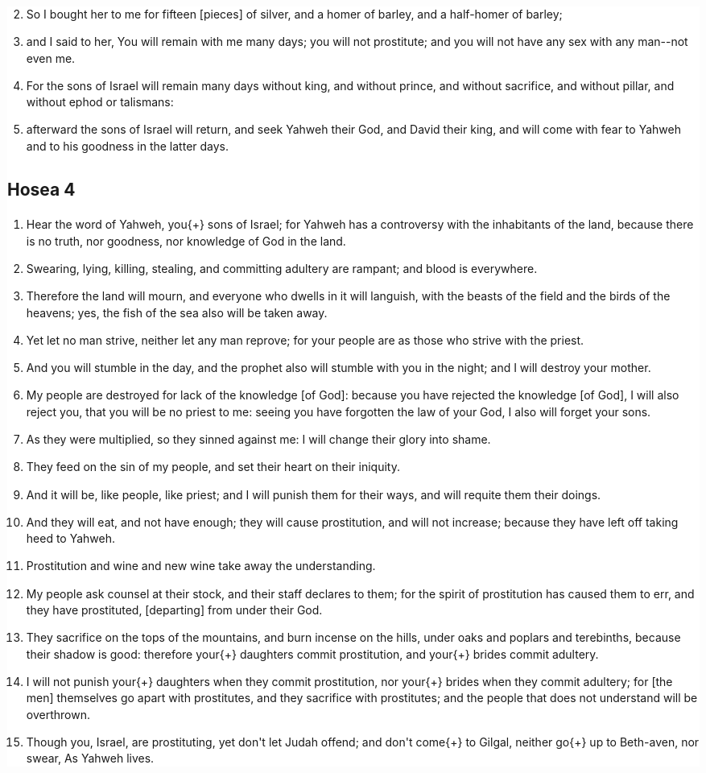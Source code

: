 2. So I bought her to me for fifteen [pieces] of silver, and a homer of barley, and a half-homer of barley;

3. and I said to her, You will remain with me many days; you will not prostitute; and you will not have any sex with any man--not even me.

4. For the sons of Israel will remain many days without king, and without prince, and without sacrifice, and without pillar, and without ephod or talismans:

5. afterward the sons of Israel will return, and seek Yahweh their God, and David their king, and will come with fear to Yahweh and to his goodness in the latter days.

## Hosea 4

1. Hear the word of Yahweh, you{+} sons of Israel; for Yahweh has a controversy with the inhabitants of the land, because there is no truth, nor goodness, nor knowledge of God in the land.

2. Swearing, lying, killing, stealing, and committing adultery are rampant; and blood is everywhere.

3. Therefore the land will mourn, and everyone who dwells in it will languish, with the beasts of the field and the birds of the heavens; yes, the fish of the sea also will be taken away.

4. Yet let no man strive, neither let any man reprove; for your people are as those who strive with the priest.

5. And you will stumble in the day, and the prophet also will stumble with you in the night; and I will destroy your mother.

6. My people are destroyed for lack of the knowledge [of God]: because you have rejected the knowledge [of God], I will also reject you, that you will be no priest to me: seeing you have forgotten the law of your God, I also will forget your sons.

7. As they were multiplied, so they sinned against me: I will change their glory into shame.

8. They feed on the sin of my people, and set their heart on their iniquity.

9. And it will be, like people, like priest; and I will punish them for their ways, and will requite them their doings.

10. And they will eat, and not have enough; they will cause prostitution, and will not increase; because they have left off taking heed to Yahweh.

11. Prostitution and wine and new wine take away the understanding.

12. My people ask counsel at their stock, and their staff declares to them; for the spirit of prostitution has caused them to err, and they have prostituted, [departing] from under their God.

13. They sacrifice on the tops of the mountains, and burn incense on the hills, under oaks and poplars and terebinths, because their shadow is good: therefore your{+} daughters commit prostitution, and your{+} brides commit adultery.

14. I will not punish your{+} daughters when they commit prostitution, nor your{+} brides when they commit adultery; for [the men] themselves go apart with prostitutes, and they sacrifice with prostitutes; and the people that does not understand will be overthrown.

15. Though you, Israel, are prostituting, yet don't let Judah offend; and don't come{+} to Gilgal, neither go{+} up to Beth-aven, nor swear, As Yahweh lives.
